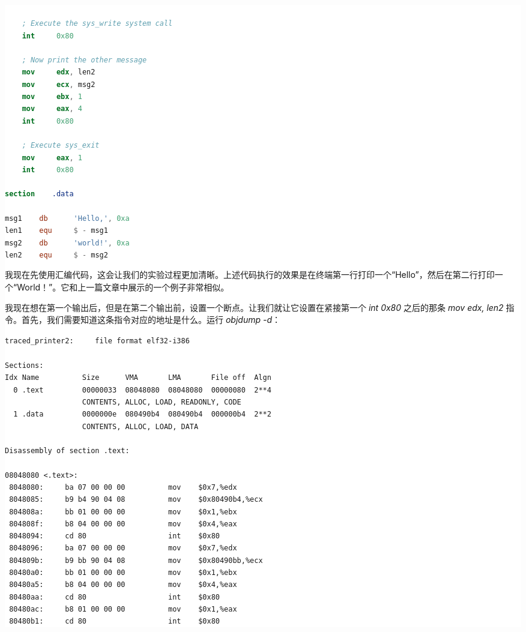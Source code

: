 ```nasm

    ; Execute the sys_write system call
    int     0x80

    ; Now print the other message
    mov     edx, len2
    mov     ecx, msg2
    mov     ebx, 1
    mov     eax, 4
    int     0x80

    ; Execute sys_exit
    mov     eax, 1
    int     0x80

section    .data

msg1    db      'Hello,', 0xa
len1    equ     $ - msg1
msg2    db      'world!', 0xa
len2    equ     $ - msg2
```

我现在先使用汇编代码，这会让我们的实验过程更加清晰。上述代码执行的效果是在终端第一行打印一个“Hello”，然后在第二行打印一个“World！”。它和上一篇文章中展示的一个例子非常相似。

我现在想在第一个输出后，但是在第二个输出前，设置一个断点。让我们就让它设置在紧接第一个 *int 0x80* 之后的那条 *mov edx, len2* 指令。首先，我们需要知道这条指令对应的地址是什么。运行 *objdump -d*：

```
traced_printer2:     file format elf32-i386

Sections:
Idx Name          Size      VMA       LMA       File off  Algn
  0 .text         00000033  08048080  08048080  00000080  2**4
                  CONTENTS, ALLOC, LOAD, READONLY, CODE
  1 .data         0000000e  080490b4  080490b4  000000b4  2**2
                  CONTENTS, ALLOC, LOAD, DATA

Disassembly of section .text:

08048080 <.text>:
 8048080:     ba 07 00 00 00          mov    $0x7,%edx
 8048085:     b9 b4 90 04 08          mov    $0x80490b4,%ecx
 804808a:     bb 01 00 00 00          mov    $0x1,%ebx
 804808f:     b8 04 00 00 00          mov    $0x4,%eax
 8048094:     cd 80                   int    $0x80
 8048096:     ba 07 00 00 00          mov    $0x7,%edx
 804809b:     b9 bb 90 04 08          mov    $0x80490bb,%ecx
 80480a0:     bb 01 00 00 00          mov    $0x1,%ebx
 80480a5:     b8 04 00 00 00          mov    $0x4,%eax
 80480aa:     cd 80                   int    $0x80
 80480ac:     b8 01 00 00 00          mov    $0x1,%eax
 80480b1:     cd 80                   int    $0x80
 ```
